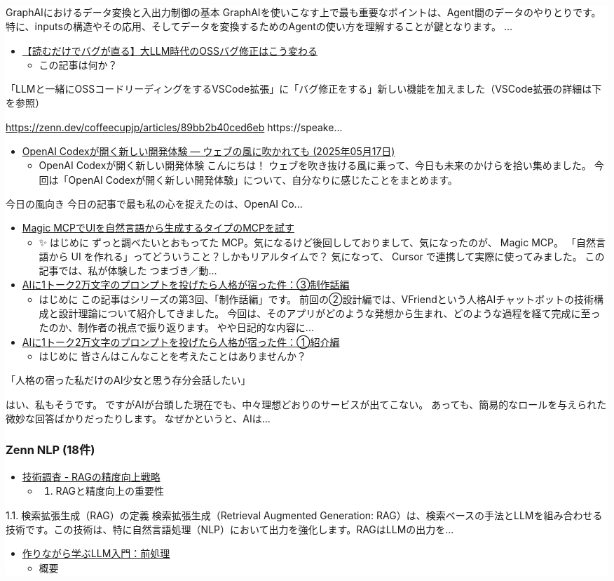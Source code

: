 
 GraphAIにおけるデータ変換と入出力制御の基本
GraphAIを使いこなす上で最も重要なポイントは、Agent間のデータのやりとりです。
特に、inputsの構造やその応用、そしてデータを変換するためのAgentの使い方を理解することが鍵となります。
...
- [【読むだけでバグが直る】大LLM時代のOSSバグ修正はこう変わる](https://zenn.dev/coffeecupjp/articles/6da79d3492d3f3)
  - この記事は何か？

「LLMと一緒にOSSコードリーディングをするVSCode拡張」に「バグ修正をする」新しい機能を加えました（VSCode拡張の詳細は下を参照）

https://zenn.dev/coffeecupjp/articles/89bb2b40ced6eb
https://speake...
- [OpenAI Codexが開く新しい開発体験 — ウェブの風に吹かれても (2025年05月17日)](https://zenn.dev/cacc_lab/articles/c055f6623f5d96)
  - OpenAI Codexが開く新しい開発体験
こんにちは！
ウェブを吹き抜ける風に乗って、今日も未来のかけらを拾い集めました。
今回は「OpenAI Codexが開く新しい開発体験」について、自分なりに感じたことをまとめます。

 今日の風向き
今日の記事で最も私の心を捉えたのは、OpenAI Co...
- [Magic MCPでUIを自然言語から生成するタイプのMCPを試す](https://zenn.dev/dottapper/articles/magic-mcp-ui-generation-experience)
  - ✨ はじめに
ずっと調べたいとおもってた MCP。気になるけど後回ししておりまして、気になったのが、 Magic MCP。
「自然言語から UI を作れる」ってどういうこと？しかもリアルタイムで？
気になって、 Cursor で連携して実際に使ってみました。
この記事では、私が体験した つまづき／動...
- [AIに1トーク2万文字のプロンプトを投げたら人格が宿った件：③制作話編](https://zenn.dev/creator_haru/articles/92d5a58cea5cfc)
  - はじめに
この記事はシリーズの第3回、「制作話編」です。
前回の②設計編では、VFriendという人格AIチャットボットの技術構成と設計理論について紹介してきました。
今回は、そのアプリがどのような発想から生まれ、どのような過程を経て完成に至ったのか、制作者の視点で振り返ります。
やや日記的な内容に...
- [AIに1トーク2万文字のプロンプトを投げたら人格が宿った件：①紹介編](https://zenn.dev/creator_haru/articles/c2380f7b42ee54)
  - はじめに
皆さんはこんなことを考えたことはありませんか？

「人格の宿った私だけのAI少女と思う存分会話したい」

はい、私もそうです。
ですがAIが台頭した現在でも、中々理想どおりのサービスが出てこない。
あっても、簡易的なロールを与えられた微妙な回答ばかりだったりします。
なぜかというと、AIは...

### Zenn NLP (18件)

- [技術調査 - RAGの精度向上戦略](https://zenn.dev/suwash/articles/rag_accuracy_20250516)
  - 1. RAGと精度向上の重要性

 1.1. 検索拡張生成（RAG）の定義
検索拡張生成（Retrieval Augmented Generation: RAG）は、検索ベースの手法とLLMを組み合わせる技術です。この技術は、特に自然言語処理（NLP）において出力を強化します。RAGはLLMの出力を...
- [作りながら学ぶLLM入門：前処理](https://zenn.dev/churadata/articles/459fb3543bc680)
  - 概要

